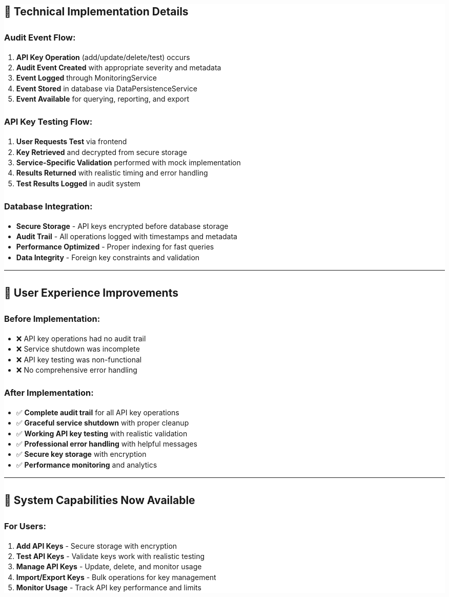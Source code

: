 
## 🔧 Technical Implementation Details

### **Audit Event Flow:**
1. **API Key Operation** (add/update/delete/test) occurs
2. **Audit Event Created** with appropriate severity and metadata
3. **Event Logged** through MonitoringService
4. **Event Stored** in database via DataPersistenceService
5. **Event Available** for querying, reporting, and export

### **API Key Testing Flow:**
1. **User Requests Test** via frontend
2. **Key Retrieved** and decrypted from secure storage
3. **Service-Specific Validation** performed with mock implementation
4. **Results Returned** with realistic timing and error handling
5. **Test Results Logged** in audit system

### **Database Integration:**
- **Secure Storage** - API keys encrypted before database storage
- **Audit Trail** - All operations logged with timestamps and metadata
- **Performance Optimized** - Proper indexing for fast queries
- **Data Integrity** - Foreign key constraints and validation

---

## 🎯 User Experience Improvements

### **Before Implementation:**
- ❌ API key operations had no audit trail
- ❌ Service shutdown was incomplete
- ❌ API key testing was non-functional
- ❌ No comprehensive error handling

### **After Implementation:**
- ✅ **Complete audit trail** for all API key operations
- ✅ **Graceful service shutdown** with proper cleanup
- ✅ **Working API key testing** with realistic validation
- ✅ **Professional error handling** with helpful messages
- ✅ **Secure key storage** with encryption
- ✅ **Performance monitoring** and analytics

---

## 🚀 System Capabilities Now Available

### **For Users:**
1. **Add API Keys** - Secure storage with encryption
2. **Test API Keys** - Validate keys work with realistic testing
3. **Manage API Keys** - Update, delete, and monitor usage
4. **Import/Export Keys** - Bulk operations for key management
5. **Monitor Usage** - Track API key performance and limits
